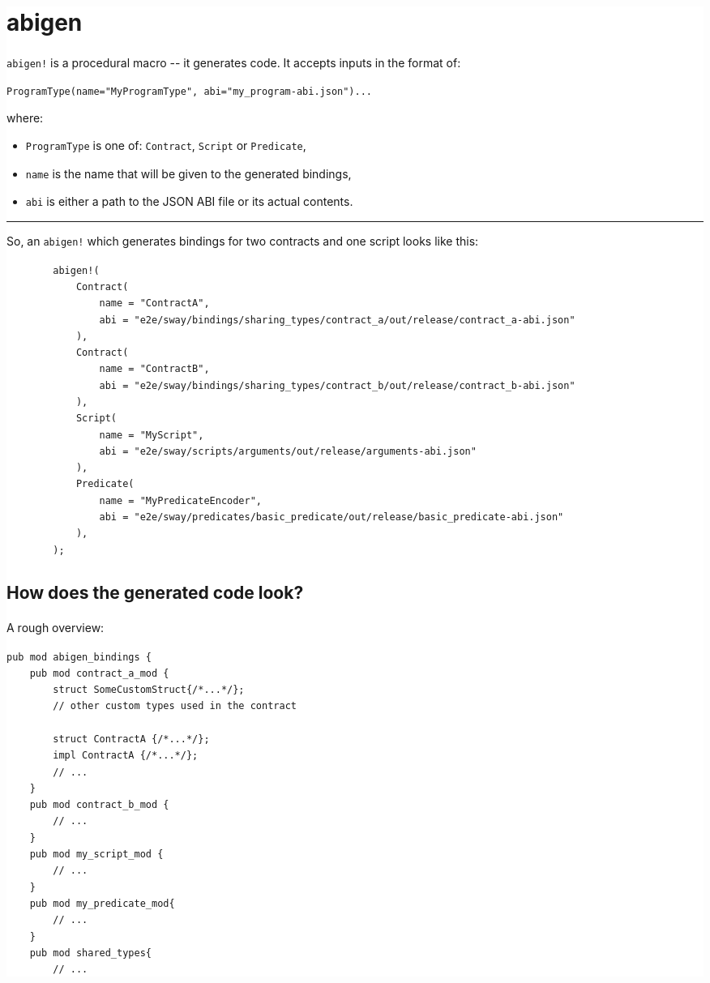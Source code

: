 # abigen



`abigen!` is a procedural macro -- it generates code. It accepts inputs in the format of:

```text
ProgramType(name="MyProgramType", abi="my_program-abi.json")...
```

where:

- `ProgramType` is one of: `Contract`, `Script` or `Predicate`,

- `name` is the name that will be given to the generated bindings,

- `abi` is either a path to the JSON ABI file or its actual contents.


---
So, an `abigen!` which generates bindings for two contracts and one script looks like this:

```rust,ignore
        abigen!(
            Contract(
                name = "ContractA",
                abi = "e2e/sway/bindings/sharing_types/contract_a/out/release/contract_a-abi.json"
            ),
            Contract(
                name = "ContractB",
                abi = "e2e/sway/bindings/sharing_types/contract_b/out/release/contract_b-abi.json"
            ),
            Script(
                name = "MyScript",
                abi = "e2e/sway/scripts/arguments/out/release/arguments-abi.json"
            ),
            Predicate(
                name = "MyPredicateEncoder",
                abi = "e2e/sway/predicates/basic_predicate/out/release/basic_predicate-abi.json"
            ),
        );
```

## How does the generated code look?

A rough overview:

```rust,ignore
pub mod abigen_bindings {
    pub mod contract_a_mod {
        struct SomeCustomStruct{/*...*/};
        // other custom types used in the contract

        struct ContractA {/*...*/};
        impl ContractA {/*...*/};
        // ...
    }
    pub mod contract_b_mod {
        // ...
    }
    pub mod my_script_mod {
        // ...
    }
    pub mod my_predicate_mod{
        // ...
    }
    pub mod shared_types{
        // ...
```